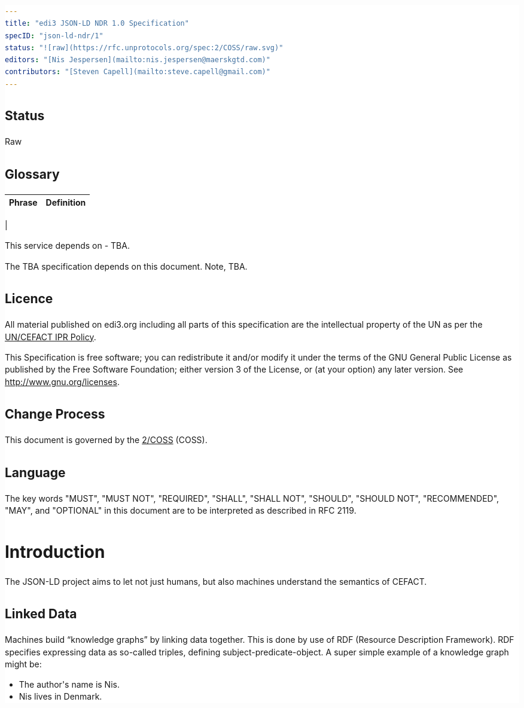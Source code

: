 ```yaml
---
title: "edi3 JSON-LD NDR 1.0 Specification"
specID: "json-ld-ndr/1"
status: "![raw](https://rfc.unprotocols.org/spec:2/COSS/raw.svg)"
editors: "[Nis Jespersen](mailto:nis.jespersen@maerskgtd.com)"
contributors: "[Steven Capell](mailto:steve.capell@gmail.com)"
---
```


## Status

Raw 

## Glossary

Phrase | Definition
------------ | -------------
|

This service depends on - TBA.

The TBA specification depends on this document. Note, TBA.
 
## Licence

All material published on edi3.org including all parts of this specification are the intellectual property of the UN as per the [UN/CEFACT IPR Policy](https://www.unece.org/fileadmin/DAM/cefact/cf_plenary/plenary12/ECE_TRADE_C_CEFACT_2010_20_Rev2E_UpdatedIPRpolicy.pdf).

This Specification is free software; you can redistribute it and/or modify it under the terms of the GNU General Public License as published by the Free Software Foundation; either version 3 of the License, or (at your option) any later version. See http://www.gnu.org/licenses.
 
## Change Process

 This document is governed by the [2/COSS](http://rfc.unprotocols.org/spec:2/COSS/) (COSS).

## Language

The key words "MUST", "MUST NOT", "REQUIRED", "SHALL", "SHALL NOT", "SHOULD", "SHOULD NOT", "RECOMMENDED", "MAY", and "OPTIONAL" 
in this document are to be interpreted as described in RFC 2119.

# Introduction
The JSON-LD project aims to let not just humans, but also machines understand the semantics of CEFACT. 

## Linked Data
Machines build “knowledge graphs” by linking data together. This is done by use of RDF (Resource Description Framework). RDF specifies expressing data as so-called triples, defining subject-predicate-object. A super simple example of a knowledge graph might be: 
* The author's name is Nis. 
* Nis lives in Denmark.
